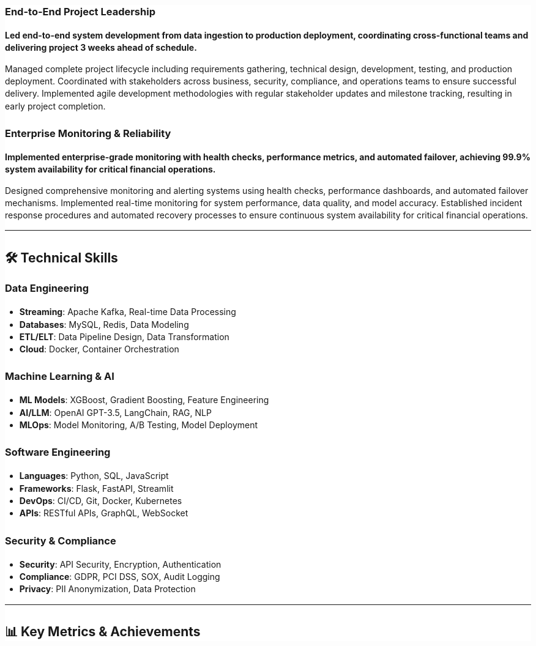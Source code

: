 ### **End-to-End Project Leadership**

**Led end-to-end system development from data ingestion to production deployment, coordinating cross-functional teams and delivering project 3 weeks ahead of schedule.**

Managed complete project lifecycle including requirements gathering, technical design, development, testing, and production deployment. Coordinated with stakeholders across business, security, compliance, and operations teams to ensure successful delivery. Implemented agile development methodologies with regular stakeholder updates and milestone tracking, resulting in early project completion.

### **Enterprise Monitoring & Reliability**

**Implemented enterprise-grade monitoring with health checks, performance metrics, and automated failover, achieving 99.9% system availability for critical financial operations.**

Designed comprehensive monitoring and alerting systems using health checks, performance dashboards, and automated failover mechanisms. Implemented real-time monitoring for system performance, data quality, and model accuracy. Established incident response procedures and automated recovery processes to ensure continuous system availability for critical financial operations.

---

## **🛠️ Technical Skills**

### **Data Engineering**

- **Streaming**: Apache Kafka, Real-time Data Processing
- **Databases**: MySQL, Redis, Data Modeling
- **ETL/ELT**: Data Pipeline Design, Data Transformation
- **Cloud**: Docker, Container Orchestration

### **Machine Learning & AI**

- **ML Models**: XGBoost, Gradient Boosting, Feature Engineering
- **AI/LLM**: OpenAI GPT-3.5, LangChain, RAG, NLP
- **MLOps**: Model Monitoring, A/B Testing, Model Deployment

### **Software Engineering**

- **Languages**: Python, SQL, JavaScript
- **Frameworks**: Flask, FastAPI, Streamlit
- **DevOps**: CI/CD, Git, Docker, Kubernetes
- **APIs**: RESTful APIs, GraphQL, WebSocket

### **Security & Compliance**

- **Security**: API Security, Encryption, Authentication
- **Compliance**: GDPR, PCI DSS, SOX, Audit Logging
- **Privacy**: PII Anonymization, Data Protection

---

## **📊 Key Metrics & Achievements**

